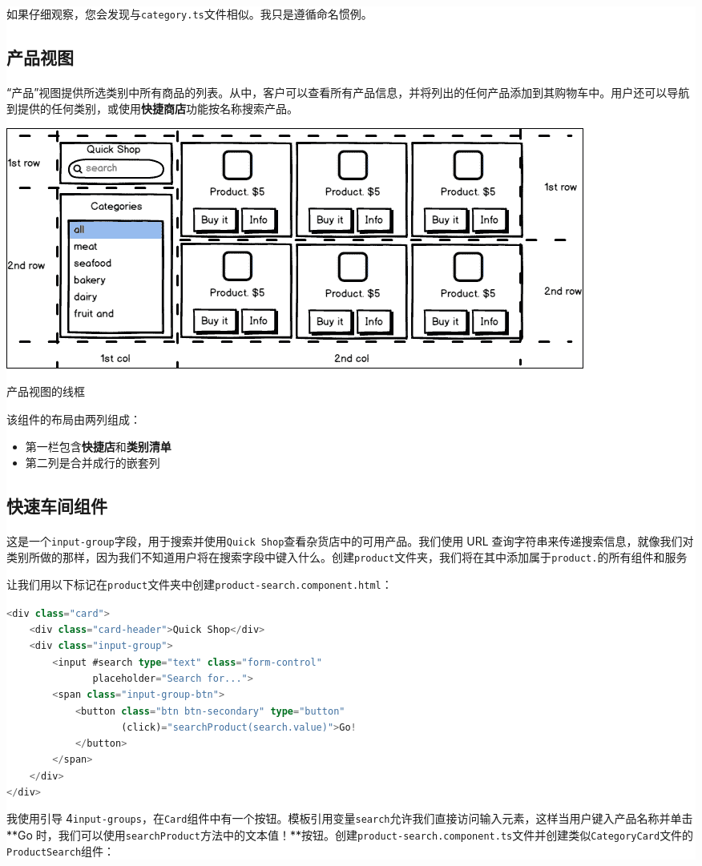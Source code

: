 如果仔细观察，您会发现与`category.ts`文件相似。我只是遵循命名惯例。

## 产品视图

“产品”视图提供所选类别中所有商品的列表。从中，客户可以查看所有产品信息，并将列出的任何产品添加到其购物车中。用户还可以导航到提供的任何类别，或使用**快捷商店**功能按名称搜索产品。

![Products View](img/Image00099.jpg)

产品视图的线框

该组件的布局由两列组成：

*   第一栏包含**快捷店**和**类别清单**
*   第二列是合并成行的嵌套列

## 快速车间组件

这是一个`input-group`字段，用于搜索并使用`Quick Shop`查看杂货店中的可用产品。我们使用 URL 查询字符串来传递搜索信息，就像我们对类别所做的那样，因为我们不知道用户将在搜索字段中键入什么。创建`product`文件夹，我们将在其中添加属于`product.`的所有组件和服务

让我们用以下标记在`product`文件夹中创建`product-search.component.html`：

```ts
<div class="card"> 
    <div class="card-header">Quick Shop</div> 
    <div class="input-group"> 
        <input #search type="text" class="form-control"  
               placeholder="Search for..."> 
        <span class="input-group-btn"> 
            <button class="btn btn-secondary" type="button"  
                    (click)="searchProduct(search.value)">Go! 
            </button> 
        </span> 
    </div> 
</div> 

```

我使用引导 4`input-groups`，在`Card`组件中有一个按钮。模板引用变量`search`允许我们直接访问输入元素，这样当用户键入产品名称并单击**Go 时，我们可以使用`searchProduct`方法中的文本值！**按钮。创建`product-search.component.ts`文件并创建类似`CategoryCard`文件的`ProductSearch`组件：
